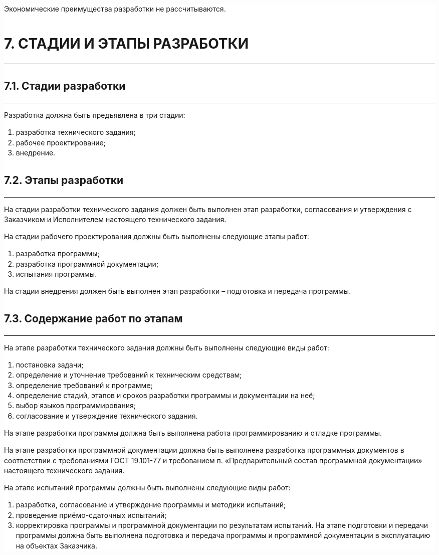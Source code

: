 Экономические преимущества разработки не рассчитываются.

# <a name = "7"> 7. СТАДИИ И ЭТАПЫ РАЗРАБОТКИ </a>

---

## <a name = "7.1"> 7.1. Стадии разработки </a>

---

Разработка должна быть предъявлена в три стадии:

1. разработка технического задания;
2. рабочее проектирование;
3. внедрение.

## <a name = "7.2"> 7.2. Этапы разработки </a>

---

На стадии разработки технического задания должен быть выполнен этап разработки, согласования и утверждения с Заказчиком и Исполнителем настоящего технического задания.

На стадии рабочего проектирования должны быть выполнены следующие этапы работ:

1. разработка программы;
2. разработка программной документации;
3. испытания программы.

На стадии внедрения должен быть выполнен этап разработки – подготовка и передача программы.

## <a name = "7.3"> 7.3. Содержание работ по этапам </a>

---

На этапе разработки технического задания должны быть выполнены следующие виды работ:

1. постановка задачи;
2. определение и уточнение требований к техническим средствам;
3. определение требований к программе;
4. определение стадий, этапов и сроков разработки программы и документации на неё;
5. выбор языков программирования;
6. согласование и утверждение технического задания.

На этапе разработки программы должна быть выполнена работа программированию и отладке программы.

На этапе разработки программной документации должна быть выполнена разработка программных документов в соответствии с требованиями ГОСТ 19.101-77 и требованием п. «Предварительный состав программной документации» настоящего технического задания.

На этапе испытаний программы должны быть выполнены следующие виды работ:

1. разработка, согласование и утверждение программы и методики испытаний;
2. проведение приёмо-сдаточных испытаний;
3. корректировка программы и программной документации по результатам испытаний.
   На этапе подготовки и передачи программы должна быть выполнена подготовка и передача программы и программной документации в эксплуатацию на объектах Заказчика.
